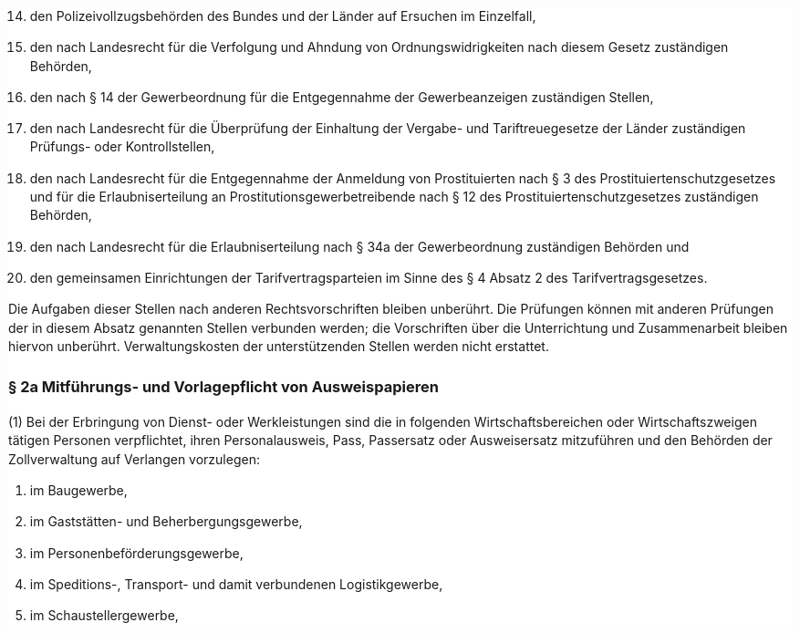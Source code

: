 14. den Polizeivollzugsbehörden des Bundes und der Länder auf Ersuchen im
    Einzelfall,


15. den nach Landesrecht für die Verfolgung und Ahndung von
    Ordnungswidrigkeiten nach diesem Gesetz zuständigen Behörden,


16. den nach § 14 der Gewerbeordnung für die Entgegennahme der
    Gewerbeanzeigen zuständigen Stellen,


17. den nach Landesrecht für die Überprüfung der Einhaltung der Vergabe-
    und Tariftreuegesetze der Länder zuständigen Prüfungs- oder
    Kontrollstellen,


18. den nach Landesrecht für die Entgegennahme der Anmeldung von
    Prostituierten nach § 3 des Prostituiertenschutzgesetzes und für die
    Erlaubniserteilung an Prostitutionsgewerbetreibende nach § 12 des
    Prostituiertenschutzgesetzes zuständigen Behörden,


19. den nach Landesrecht für die Erlaubniserteilung nach § 34a der
    Gewerbeordnung zuständigen Behörden und


20. den gemeinsamen Einrichtungen der Tarifvertragsparteien im Sinne des §
    4 Absatz 2 des Tarifvertragsgesetzes.



Die Aufgaben dieser Stellen nach anderen Rechtsvorschriften bleiben
unberührt. Die Prüfungen können mit anderen Prüfungen der in diesem
Absatz genannten Stellen verbunden werden; die Vorschriften über die
Unterrichtung und Zusammenarbeit bleiben hiervon unberührt.
Verwaltungskosten der unterstützenden Stellen werden nicht erstattet.


### § 2a Mitführungs- und Vorlagepflicht von Ausweispapieren

(1) Bei der Erbringung von Dienst- oder Werkleistungen sind die in
folgenden Wirtschaftsbereichen oder Wirtschaftszweigen tätigen
Personen verpflichtet, ihren Personalausweis, Pass, Passersatz oder
Ausweisersatz mitzuführen und den Behörden der Zollverwaltung auf
Verlangen vorzulegen:

1.  im Baugewerbe,


2.  im Gaststätten- und Beherbergungsgewerbe,


3.  im Personenbeförderungsgewerbe,


4.  im Speditions-, Transport- und damit verbundenen Logistikgewerbe,


5.  im Schaustellergewerbe,

